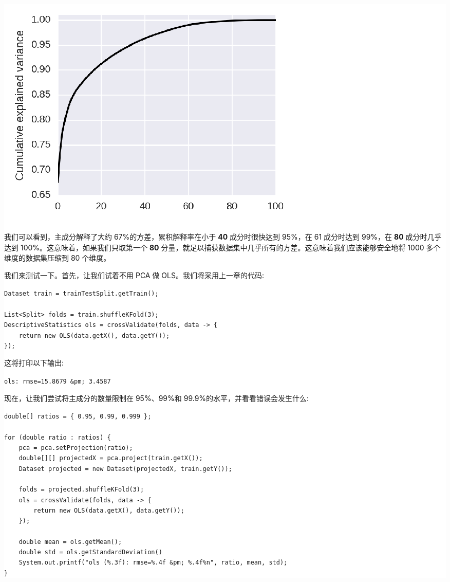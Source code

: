 ![](img/image_05_001.png)

我们可以看到，主成分解释了大约 67%的方差，累积解释率在小于 **40** 成分时很快达到 95%，在 61 成分时达到 99%，在 **80** 成分时几乎达到 100%。这意味着，如果我们只取第一个 **80** 分量，就足以捕获数据集中几乎所有的方差。这意味着我们应该能够安全地将 1000 多个维度的数据集压缩到 80 个维度。

我们来测试一下。首先，让我们试着不用 PCA 做 OLS。我们将采用上一章的代码:

```
Dataset train = trainTestSplit.getTrain(); 

List<Split> folds = train.shuffleKFold(3); 
DescriptiveStatistics ols = crossValidate(folds, data -> { 
    return new OLS(data.getX(), data.getY()); 
});

```

这将打印以下输出:

```
ols: rmse=15.8679 &pm; 3.4587

```

现在，让我们尝试将主成分的数量限制在 95%、99%和 99.9%的水平，并看看错误会发生什么:

```
double[] ratios = { 0.95, 0.99, 0.999 }; 

for (double ratio : ratios) { 
    pca = pca.setProjection(ratio); 
    double[][] projectedX = pca.project(train.getX()); 
    Dataset projected = new Dataset(projectedX, train.getY()); 

    folds = projected.shuffleKFold(3); 
    ols = crossValidate(folds, data -> { 
        return new OLS(data.getX(), data.getY()); 
    }); 

    double mean = ols.getMean(); 
    double std = ols.getStandardDeviation() 
    System.out.printf("ols (%.3f): rmse=%.4f &pm; %.4f%n", ratio, mean, std); 
}

```
